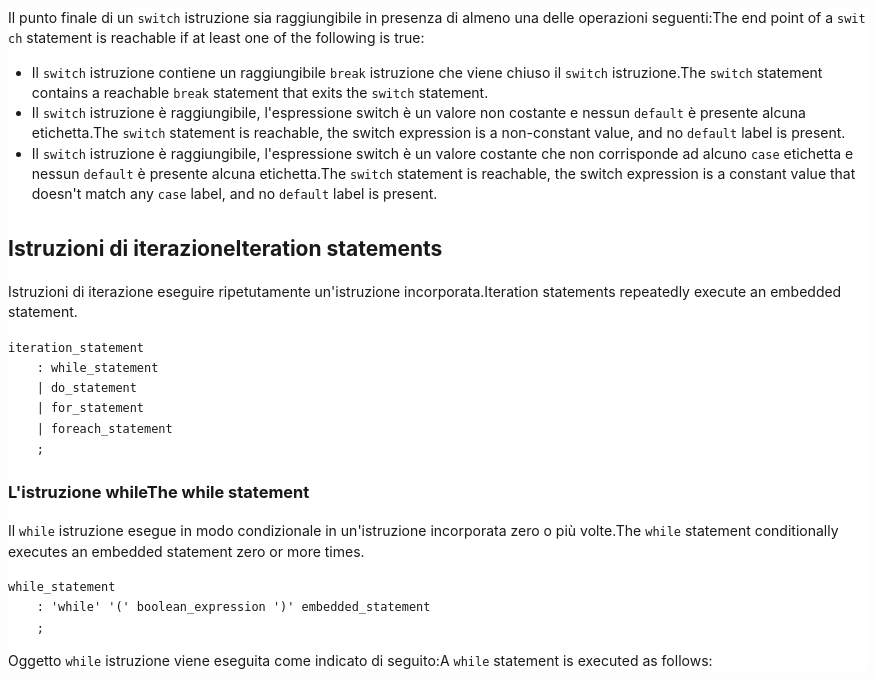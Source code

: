 <span data-ttu-id="6a9b7-302">Il punto finale di un `switch` istruzione sia raggiungibile in presenza di almeno una delle operazioni seguenti:</span><span class="sxs-lookup"><span data-stu-id="6a9b7-302">The end point of a `switch` statement is reachable if at least one of the following is true:</span></span>

*  <span data-ttu-id="6a9b7-303">Il `switch` istruzione contiene un raggiungibile `break` istruzione che viene chiuso il `switch` istruzione.</span><span class="sxs-lookup"><span data-stu-id="6a9b7-303">The `switch` statement contains a reachable `break` statement that exits the `switch` statement.</span></span>
*  <span data-ttu-id="6a9b7-304">Il `switch` istruzione è raggiungibile, l'espressione switch è un valore non costante e nessun `default` è presente alcuna etichetta.</span><span class="sxs-lookup"><span data-stu-id="6a9b7-304">The `switch` statement is reachable, the switch expression is a non-constant value, and no `default` label is present.</span></span>
*  <span data-ttu-id="6a9b7-305">Il `switch` istruzione è raggiungibile, l'espressione switch è un valore costante che non corrisponde ad alcuno `case` etichetta e nessun `default` è presente alcuna etichetta.</span><span class="sxs-lookup"><span data-stu-id="6a9b7-305">The `switch` statement is reachable, the switch expression is a constant value that doesn't match any `case` label, and no `default` label is present.</span></span>

## <a name="iteration-statements"></a><span data-ttu-id="6a9b7-306">Istruzioni di iterazione</span><span class="sxs-lookup"><span data-stu-id="6a9b7-306">Iteration statements</span></span>

<span data-ttu-id="6a9b7-307">Istruzioni di iterazione eseguire ripetutamente un'istruzione incorporata.</span><span class="sxs-lookup"><span data-stu-id="6a9b7-307">Iteration statements repeatedly execute an embedded statement.</span></span>

```antlr
iteration_statement
    : while_statement
    | do_statement
    | for_statement
    | foreach_statement
    ;
```

### <a name="the-while-statement"></a><span data-ttu-id="6a9b7-308">L'istruzione while</span><span class="sxs-lookup"><span data-stu-id="6a9b7-308">The while statement</span></span>

<span data-ttu-id="6a9b7-309">Il `while` istruzione esegue in modo condizionale in un'istruzione incorporata zero o più volte.</span><span class="sxs-lookup"><span data-stu-id="6a9b7-309">The `while` statement conditionally executes an embedded statement zero or more times.</span></span>

```antlr
while_statement
    : 'while' '(' boolean_expression ')' embedded_statement
    ;
```

<span data-ttu-id="6a9b7-310">Oggetto `while` istruzione viene eseguita come indicato di seguito:</span><span class="sxs-lookup"><span data-stu-id="6a9b7-310">A `while` statement is executed as follows:</span></span>
